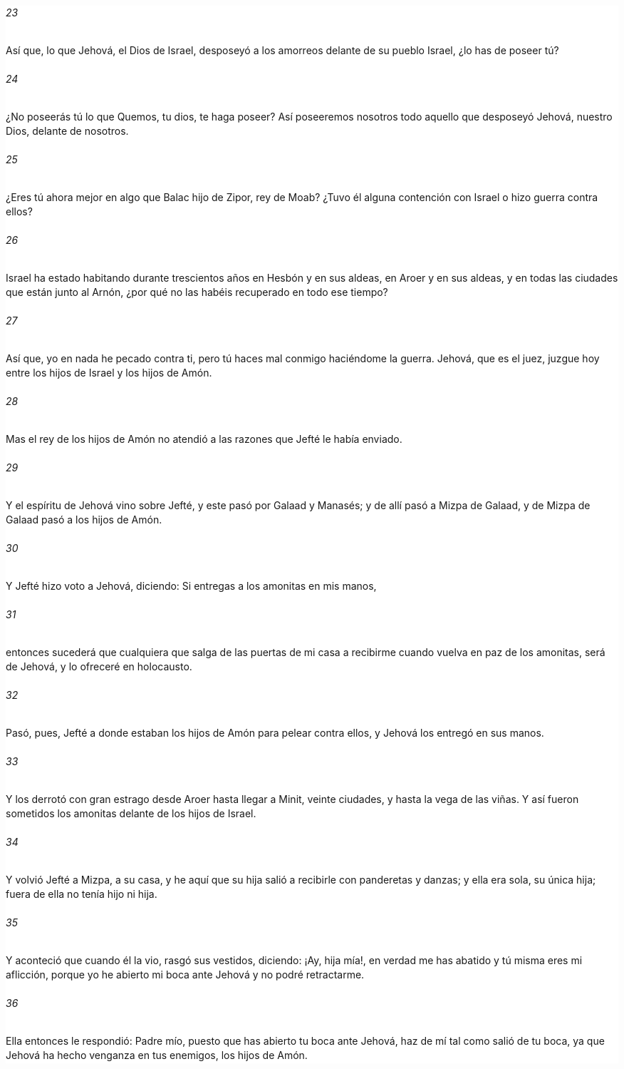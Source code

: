 ###### 23 
Así que, lo que Jehová, el Dios de Israel, desposeyó a los amorreos delante de su pueblo Israel, ¿lo has de poseer tú?

###### 24 
¿No poseerás tú lo que Quemos, tu dios, te haga poseer? Así poseeremos nosotros todo aquello que desposeyó Jehová, nuestro Dios, delante de nosotros.

###### 25 
¿Eres tú ahora mejor en algo que Balac hijo de Zipor, rey de Moab? ¿Tuvo él alguna contención con Israel o hizo guerra contra ellos?

###### 26 
Israel ha estado habitando durante trescientos años en Hesbón y en sus aldeas, en Aroer y en sus aldeas, y en todas las ciudades que están junto al Arnón, ¿por qué no las habéis recuperado en todo ese tiempo?

###### 27 
Así que, yo en nada he pecado contra ti, pero tú haces mal conmigo haciéndome la guerra. Jehová, que es el juez, juzgue hoy entre los hijos de Israel y los hijos de Amón.

###### 28 
Mas el rey de los hijos de Amón no atendió a las razones que Jefté le había enviado.

###### 29 
Y el espíritu de Jehová vino sobre Jefté, y este pasó por Galaad y Manasés; y de allí pasó a Mizpa de Galaad, y de Mizpa de Galaad pasó a los hijos de Amón.

###### 30 
Y Jefté hizo voto a Jehová, diciendo: Si entregas a los amonitas en mis manos,

###### 31 
entonces sucederá que cualquiera que salga de las puertas de mi casa a recibirme cuando vuelva en paz de los amonitas, será de Jehová, y lo ofreceré en holocausto.

###### 32 
Pasó, pues, Jefté a donde estaban los hijos de Amón para pelear contra ellos, y Jehová los entregó en sus manos.

###### 33 
Y los derrotó con gran estrago desde Aroer hasta llegar a Minit, veinte ciudades, y hasta la vega de las viñas. Y así fueron sometidos los amonitas delante de los hijos de Israel.

###### 34 
Y volvió Jefté a Mizpa, a su casa, y he aquí que su hija salió a recibirle con panderetas y danzas; y ella era sola, su única hija; fuera de ella no tenía hijo ni hija.

###### 35 
Y aconteció que cuando él la vio, rasgó sus vestidos, diciendo: ¡Ay, hija mía!, en verdad me has abatido y tú misma eres mi aflicción, porque yo he abierto mi boca ante Jehová y no podré retractarme.

###### 36 
Ella entonces le respondió: Padre mío, puesto que has abierto tu boca ante Jehová, haz de mí tal como salió de tu boca, ya que Jehová ha hecho venganza en tus enemigos, los hijos de Amón.

